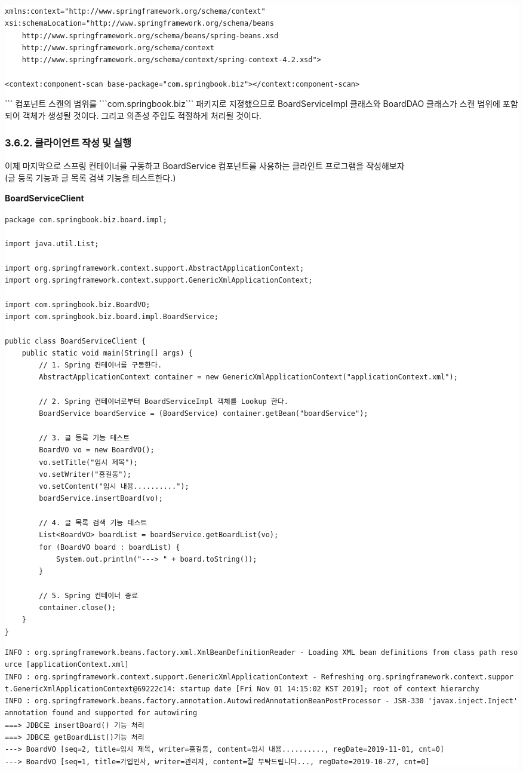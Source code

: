	xmlns:context="http://www.springframework.org/schema/context"
	xsi:schemaLocation="http://www.springframework.org/schema/beans 
		http://www.springframework.org/schema/beans/spring-beans.xsd
		http://www.springframework.org/schema/context 
		http://www.springframework.org/schema/context/spring-context-4.2.xsd">

	<context:component-scan base-package="com.springbook.biz"></context:component-scan>
	
</beans>
```
컴포넌트 스캔의 범위를 ```com.springbook.biz``` 패키지로 지정했으므로  
BoardServiceImpl 클래스와 BoardDAO 클래스가 스캔 범위에 포함되어 객체가 생성될 것이다.  
그리고 의존성 주입도 적절하게 처리될 것이다.  
  
### 3.6.2. 클라이언트 작성 및 실행
이제 마지막으로 스프링 컨테이너를 구동하고 BoardService 컴포넌트를 사용하는 클라인트 프로그램을 작성해보자    
(글 등록 기능과 글 목록 검색 기능을 테스트한다.)      
  
**BoardServiceClient**
```
package com.springbook.biz.board.impl;

import java.util.List;

import org.springframework.context.support.AbstractApplicationContext;
import org.springframework.context.support.GenericXmlApplicationContext;

import com.springbook.biz.BoardVO;
import com.springbook.biz.board.impl.BoardService;

public class BoardServiceClient {
	public static void main(String[] args) {
		// 1. Spring 컨테이너를 구동한다.
		AbstractApplicationContext container = new GenericXmlApplicationContext("applicationContext.xml");

		// 2. Spring 컨테이너로부터 BoardServiceImpl 객체를 Lookup 한다.
		BoardService boardService = (BoardService) container.getBean("boardService");

		// 3. 글 등록 기능 테스트
		BoardVO vo = new BoardVO();
		vo.setTitle("임시 제목");
		vo.setWriter("홍길동");
		vo.setContent("임시 내용..........");
		boardService.insertBoard(vo);
		
		// 4. 글 목록 검색 기능 테스트 
		List<BoardVO> boardList = boardService.getBoardList(vo);
		for (BoardVO board : boardList) {
			System.out.println("---> " + board.toString());
		}
		
		// 5. Spring 컨테이너 종료  
		container.close();
	}
}
```
```
INFO : org.springframework.beans.factory.xml.XmlBeanDefinitionReader - Loading XML bean definitions from class path resource [applicationContext.xml]
INFO : org.springframework.context.support.GenericXmlApplicationContext - Refreshing org.springframework.context.support.GenericXmlApplicationContext@69222c14: startup date [Fri Nov 01 14:15:02 KST 2019]; root of context hierarchy
INFO : org.springframework.beans.factory.annotation.AutowiredAnnotationBeanPostProcessor - JSR-330 'javax.inject.Inject' annotation found and supported for autowiring
===> JDBC로 insertBoard() 기능 처리
===> JDBC로 getBoardList()기능 처리
---> BoardVO [seq=2, title=임시 제목, writer=홍길동, content=임시 내용.........., regDate=2019-11-01, cnt=0]
---> BoardVO [seq=1, title=가입인사, writer=관리자, content=잘 부탁드립니다..., regDate=2019-10-27, cnt=0]